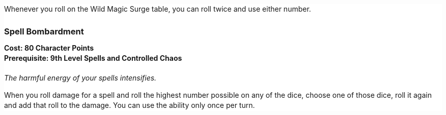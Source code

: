 Whenever you roll on the Wild Magic Surge table, you can roll twice and use either number.

### Spell Bombardment
 
<div style="margin-top:-10px;"></div>
 
#### **Cost:** 80 Character Points<br>**Prerequisite:** 9th Level Spells and Controlled Chaos
*The harmful energy of your spells intensifies.* 

When you roll damage for a spell and roll the highest number possible on any of the dice, choose one of those dice, roll it again and add that roll to the damage. You can use the ability only once per turn.
